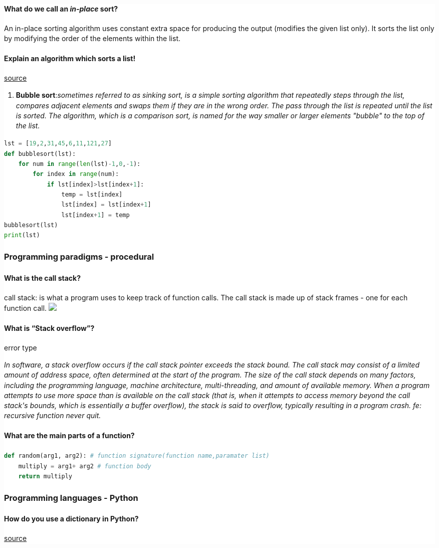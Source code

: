 #### What do we call an *in-place* sort?
An in-place sorting algorithm uses constant extra space for producing the output (modifies the given list only). It sorts the list only by modifying the order of the elements within the list.

#### Explain an algorithm which sorts a list!

[source](https://www.tutorialspoint.com/python_data_structure/python_sorting_algorithms.htm)

1. **Bubble sort**:_sometimes referred to as sinking sort, is a simple sorting algorithm that repeatedly steps through the list, compares adjacent elements and swaps them if they are in the wrong order. The pass through the list is repeated until the list is sorted. The algorithm, which is a comparison sort, is named for the way smaller or larger elements "bubble" to the top of the list._
```python
lst = [19,2,31,45,6,11,121,27]
def bubblesort(lst):
    for num in range(len(lst)-1,0,-1):
        for index in range(num):
            if lst[index]>lst[index+1]:
                temp = lst[index]
                lst[index] = lst[index+1]
                lst[index+1] = temp
bubblesort(lst)
print(lst)
```

### Programming paradigms - procedural

#### What is the call stack?
call stack: is what a program uses to keep track of function calls. The call stack is made up of stack frames - one for each function call.
![ ](https://camo.githubusercontent.com/e83d69b5c62679df5aeaaaf7f13a02a90f29b5f4/68747470733a2f2f7265732e636c6f7564696e6172792e636f6d2f70726163746963616c6465762f696d6167652f66657463682f732d2d733151626c3847662d2d2f635f6c696d6974253243665f6175746f253243666c5f70726f6772657373697665253243715f6175746f253243775f3838302f68747470733a2f2f74686570726163746963616c6465762e73332e616d617a6f6e6177732e636f6d2f692f6d776377726530397331327671613367766c37612e706e67)
#### What is “Stack overflow”?
error type
>
_In software, a stack overflow occurs if the call stack pointer exceeds the stack bound. The call stack may consist of a limited amount of address space, often determined at the start of the program. The size of the call stack depends on many factors, including the programming language, machine architecture, multi-threading, and amount of available memory. When a program attempts to use more space than is available on the call stack (that is, when it attempts to access memory beyond the call stack's bounds, which is essentially a buffer overflow), the stack is said to overflow, typically resulting in a program crash. fe: recursive function never quit._
#### What are the main parts of a function?
```python
def random(arg1, arg2): # function signature(function name,paramater list)
    multiply = arg1+ arg2 # function body
    return multiply
```	

### Programming languages - Python  
#### How do you use a dictionary in Python?
[source](https://www.w3schools.com/python/python_dictionaries.asp)

